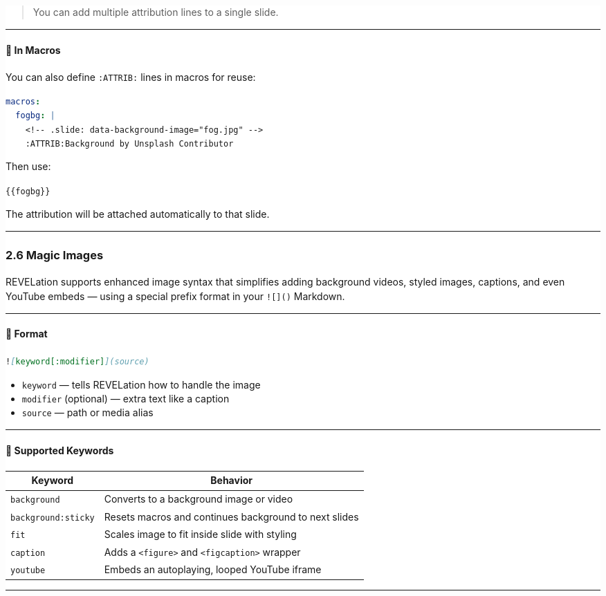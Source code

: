 > You can add multiple attribution lines to a single slide.

---

#### 🧩 In Macros

You can also define `:ATTRIB:` lines in macros for reuse:

```yaml
macros:
  fogbg: |
    <!-- .slide: data-background-image="fog.jpg" -->
    :ATTRIB:Background by Unsplash Contributor
```

Then use:

```markdown
{{fogbg}}
```

The attribution will be attached automatically to that slide.

***

### 2.6 Magic Images

REVELation supports enhanced image syntax that simplifies adding background videos, styled images, captions, and even YouTube embeds — using a special prefix format in your `![]()` Markdown.

---

#### 🔮 Format

```markdown
![keyword[:modifier]](source)
```

* `keyword` — tells REVELation how to handle the image
* `modifier` (optional) — extra text like a caption
* `source` — path or media alias

---

#### 🧱 Supported Keywords

| Keyword             | Behavior                                              |
| ------------------- | ----------------------------------------------------- |
| `background`        | Converts to a background image or video               |
| `background:sticky` | Resets macros and continues background to next slides |
| `fit`               | Scales image to fit inside slide with styling         |
| `caption`           | Adds a `<figure>` and `<figcaption>` wrapper          |
| `youtube`           | Embeds an autoplaying, looped YouTube iframe          |

---